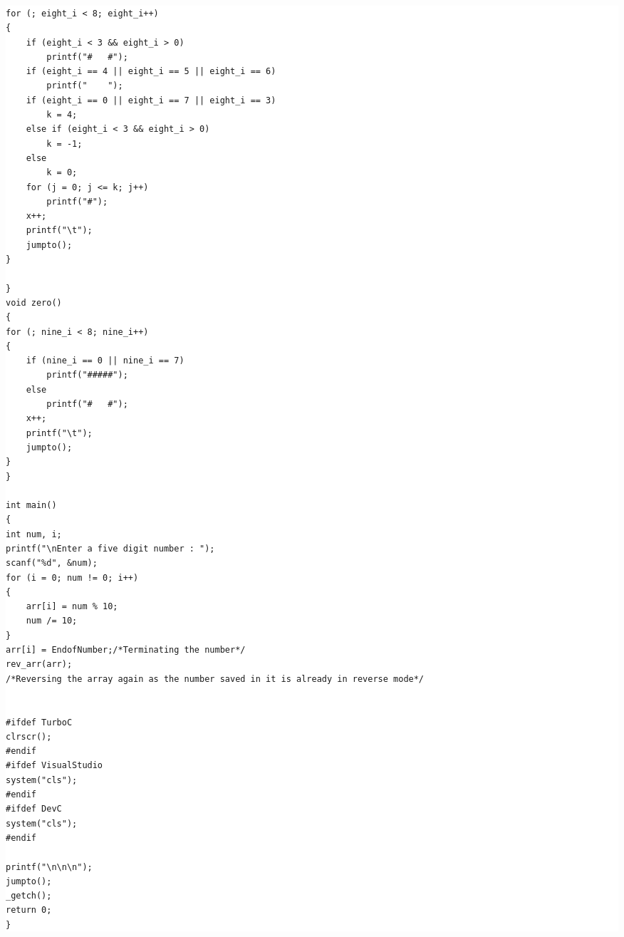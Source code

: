     for (; eight_i < 8; eight_i++)
    {
    	if (eight_i < 3 && eight_i > 0)
    		printf("#   #");
    	if (eight_i == 4 || eight_i == 5 || eight_i == 6)
    		printf("    ");
    	if (eight_i == 0 || eight_i == 7 || eight_i == 3)
    		k = 4;
    	else if (eight_i < 3 && eight_i > 0)
    		k = -1;
    	else
    		k = 0;
    	for (j = 0; j <= k; j++)
    		printf("#");
    	x++;
    	printf("\t");
    	jumpto();
    }

    }
    void zero()
    {
    for (; nine_i < 8; nine_i++)
    {
    	if (nine_i == 0 || nine_i == 7)
    		printf("#####");
    	else
    		printf("#   #");
    	x++;
    	printf("\t");
    	jumpto();
    }
    }

    int main()
    {
    int num, i;
    printf("\nEnter a five digit number : ");
    scanf("%d", &num);
    for (i = 0; num != 0; i++)
    {
    	arr[i] = num % 10;
    	num /= 10;
    }
    arr[i] = EndofNumber;/*Terminating the number*/
    rev_arr(arr);
    /*Reversing the array again as the number saved in it is already in reverse mode*/


    #ifdef TurboC
    clrscr();
    #endif
    #ifdef VisualStudio
    system("cls");
    #endif
    #ifdef DevC
    system("cls");
    #endif

    printf("\n\n\n");
    jumpto();
    _getch();
    return 0;
    }
